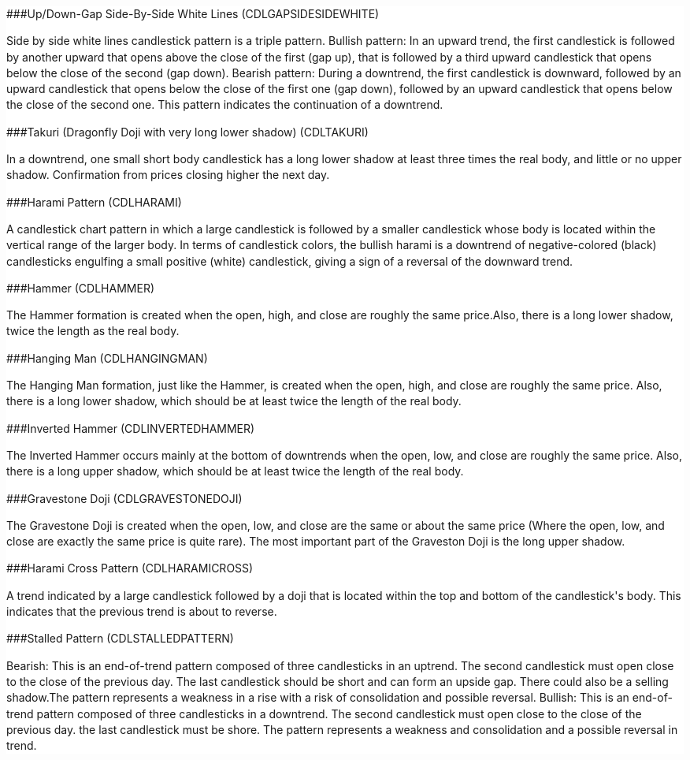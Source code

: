 ###Up/Down-Gap Side-By-Side White Lines (CDLGAPSIDESIDEWHITE)

Side by side white lines candlestick pattern is a triple pattern. Bullish pattern: In an upward trend, the first candlestick is followed by another upward that opens above the close of the first (gap up), that is followed by a third upward candlestick that opens below the close of the second (gap down). Bearish pattern: During a downtrend, the first candlestick is downward, followed by an upward candlestick that opens below the close of the first one (gap down), followed by an upward candlestick that opens below the close of the second one. This pattern indicates the continuation of a downtrend.

###Takuri (Dragonfly Doji with very long lower shadow) (CDLTAKURI)

In a downtrend, one small short body candlestick has a long lower shadow at least three times the real body, and little or no upper shadow. Confirmation from prices closing higher the next day.

###Harami Pattern (CDLHARAMI)

A candlestick chart pattern in which a large candlestick is followed by a smaller candlestick whose body is located within the vertical range of the larger body. In terms of candlestick colors, the bullish harami is a downtrend of negative-colored (black) candlesticks engulfing a small positive (white) candlestick, giving a sign of a reversal of the downward trend.

###Hammer (CDLHAMMER)

The Hammer formation is created when the open, high, and close are roughly the same price.Also, there is a long lower shadow, twice the length as the real body.

###Hanging Man (CDLHANGINGMAN)

The Hanging Man formation, just like the Hammer, is created when the open, high, and close are roughly the same price. Also, there is a long lower shadow, which should be at least twice the length of the real body.

###Inverted Hammer (CDLINVERTEDHAMMER)

The Inverted Hammer occurs mainly at the bottom of downtrends when the open, low, and close are roughly the same price. Also, there is a long upper shadow, which should be at least twice the length of the real body.

###Gravestone Doji (CDLGRAVESTONEDOJI)

The Gravestone Doji is created when the open, low, and close are the same or about the same price (Where the open, low, and close are exactly the same price is quite rare). The most important part of the Graveston Doji is the long upper shadow.

###Harami Cross Pattern (CDLHARAMICROSS)

A trend indicated by a large candlestick followed by a doji that is located within the top and bottom of the candlestick's body. This indicates that the previous trend is about to reverse.

###Stalled Pattern (CDLSTALLEDPATTERN)

Bearish: This is an end-of-trend pattern composed of three candlesticks in an uptrend. The second candlestick must open close to the close of the previous day. The last candlestick should be short and can form an upside gap. There could also be a selling shadow.The pattern represents a weakness in a rise with a risk of consolidation and possible reversal. Bullish: This is an end-of-trend pattern composed of three candlesticks in a downtrend. The second candlestick must open close to the close of the previous day. the last candlestick must be shore. The pattern represents a weakness and consolidation and a possible reversal in trend.
